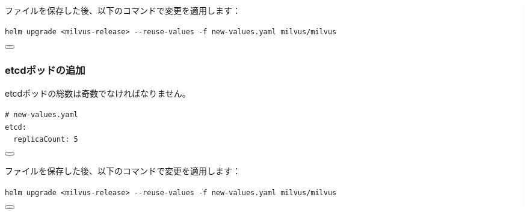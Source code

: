<p>ファイルを保存した後、以下のコマンドで変更を適用します：</p>
<pre><code translate="no" class="language-shell">helm upgrade &lt;milvus-release&gt; --reuse-values -f <span class="hljs-keyword">new</span>-values.<span class="hljs-property">yaml</span> milvus/milvus
<button class="copy-code-btn"></button></code></pre>
<h3 id="Add-extra-etcd-pods" class="common-anchor-header">etcdポッドの追加</h3><p>etcdポッドの総数は奇数でなければなりません。</p>
<pre><code translate="no" class="language-yaml"><span class="hljs-comment"># new-values.yaml</span>
etcd:
  replicaCount: <span class="hljs-number">5</span>
<button class="copy-code-btn"></button></code></pre>
<p>ファイルを保存した後、以下のコマンドで変更を適用します：</p>
<pre><code translate="no" class="language-shell">helm upgrade &lt;milvus-release&gt; --reuse-values -f <span class="hljs-keyword">new</span>-values.<span class="hljs-property">yaml</span> milvus/milvus
<button class="copy-code-btn"></button></code></pre>
